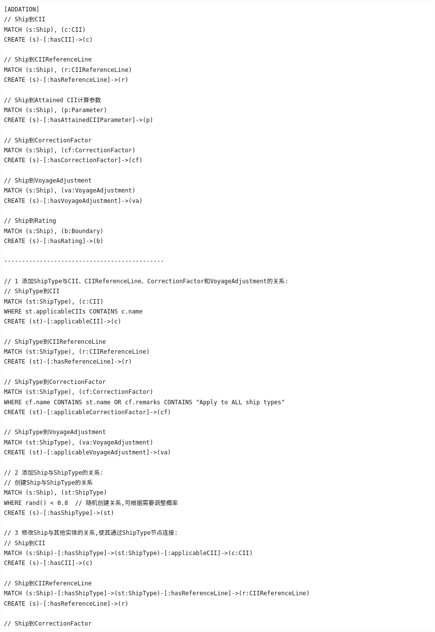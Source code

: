 
```cypher
[ADDATION]
// Ship到CII
MATCH (s:Ship), (c:CII)
CREATE (s)-[:hasCII]->(c)

// Ship到CIIReferenceLine
MATCH (s:Ship), (r:CIIReferenceLine)
CREATE (s)-[:hasReferenceLine]->(r)

// Ship到Attained CII计算参数
MATCH (s:Ship), (p:Parameter)
CREATE (s)-[:hasAttainedCIIParameter]->(p)

// Ship到CorrectionFactor
MATCH (s:Ship), (cf:CorrectionFactor)
CREATE (s)-[:hasCorrectionFactor]->(cf)

// Ship到VoyageAdjustment
MATCH (s:Ship), (va:VoyageAdjustment)
CREATE (s)-[:hasVoyageAdjustment]->(va)

// Ship到Rating
MATCH (s:Ship), (b:Boundary)
CREATE (s)-[:hasRating]->(b)

---------------------------------------------

// 1 添加ShipType与CII、CIIReferenceLine、CorrectionFactor和VoyageAdjustment的关系:
// ShipType到CII
MATCH (st:ShipType), (c:CII)
WHERE st.applicableCIIs CONTAINS c.name
CREATE (st)-[:applicableCII]->(c)

// ShipType到CIIReferenceLine
MATCH (st:ShipType), (r:CIIReferenceLine)
CREATE (st)-[:hasReferenceLine]->(r)

// ShipType到CorrectionFactor
MATCH (st:ShipType), (cf:CorrectionFactor)
WHERE cf.name CONTAINS st.name OR cf.remarks CONTAINS "Apply to ALL ship types"
CREATE (st)-[:applicableCorrectionFactor]->(cf)

// ShipType到VoyageAdjustment
MATCH (st:ShipType), (va:VoyageAdjustment)
CREATE (st)-[:applicableVoyageAdjustment]->(va)

// 2 添加Ship与ShipType的关系:
// 创建Ship与ShipType的关系
MATCH (s:Ship), (st:ShipType) 
WHERE rand() < 0.8  // 随机创建关系,可根据需要调整概率
CREATE (s)-[:hasShipType]->(st)

// 3 修改Ship与其他实体的关系,使其通过ShipType节点连接:
// Ship到CII
MATCH (s:Ship)-[:hasShipType]->(st:ShipType)-[:applicableCII]->(c:CII)
CREATE (s)-[:hasCII]->(c)

// Ship到CIIReferenceLine  
MATCH (s:Ship)-[:hasShipType]->(st:ShipType)-[:hasReferenceLine]->(r:CIIReferenceLine)
CREATE (s)-[:hasReferenceLine]->(r)

// Ship到CorrectionFactor
```